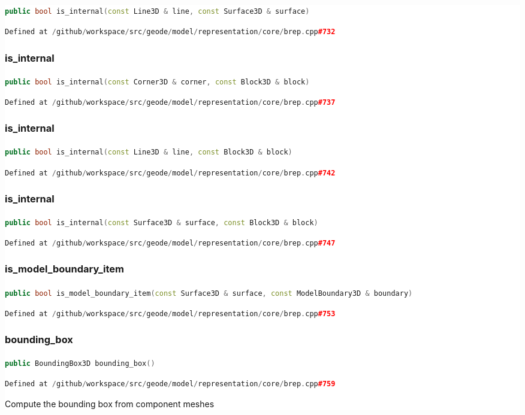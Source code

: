 ```cpp
public bool is_internal(const Line3D & line, const Surface3D & surface)
```

```cpp
Defined at /github/workspace/src/geode/model/representation/core/brep.cpp#732
```

### is_internal

```cpp
public bool is_internal(const Corner3D & corner, const Block3D & block)
```

```cpp
Defined at /github/workspace/src/geode/model/representation/core/brep.cpp#737
```

### is_internal

```cpp
public bool is_internal(const Line3D & line, const Block3D & block)
```

```cpp
Defined at /github/workspace/src/geode/model/representation/core/brep.cpp#742
```

### is_internal

```cpp
public bool is_internal(const Surface3D & surface, const Block3D & block)
```

```cpp
Defined at /github/workspace/src/geode/model/representation/core/brep.cpp#747
```

### is_model_boundary_item

```cpp
public bool is_model_boundary_item(const Surface3D & surface, const ModelBoundary3D & boundary)
```

```cpp
Defined at /github/workspace/src/geode/model/representation/core/brep.cpp#753
```

### bounding_box

```cpp
public BoundingBox3D bounding_box()
```

```cpp
Defined at /github/workspace/src/geode/model/representation/core/brep.cpp#759
```

 Compute the bounding box from component meshes
